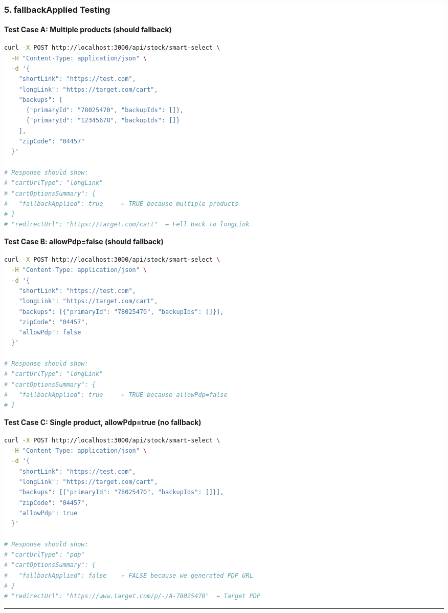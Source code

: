 ### 5. fallbackApplied Testing

**Test Case A: Multiple products (should fallback)**
```bash
curl -X POST http://localhost:3000/api/stock/smart-select \
  -H "Content-Type: application/json" \
  -d '{
    "shortLink": "https://test.com",
    "longLink": "https://target.com/cart",
    "backups": [
      {"primaryId": "78025470", "backupIds": []},
      {"primaryId": "12345678", "backupIds": []}
    ],
    "zipCode": "04457"
  }'

# Response should show:
# "cartUrlType": "longLink"
# "cartOptionsSummary": {
#   "fallbackApplied": true     ← TRUE because multiple products
# }
# "redirectUrl": "https://target.com/cart"  ← Fell back to longLink
```

**Test Case B: allowPdp=false (should fallback)**
```bash
curl -X POST http://localhost:3000/api/stock/smart-select \
  -H "Content-Type: application/json" \
  -d '{
    "shortLink": "https://test.com",
    "longLink": "https://target.com/cart",
    "backups": [{"primaryId": "78025470", "backupIds": []}],
    "zipCode": "04457",
    "allowPdp": false
  }'

# Response should show:
# "cartUrlType": "longLink"
# "cartOptionsSummary": {
#   "fallbackApplied": true     ← TRUE because allowPdp=false
# }
```

**Test Case C: Single product, allowPdp=true (no fallback)**
```bash
curl -X POST http://localhost:3000/api/stock/smart-select \
  -H "Content-Type: application/json" \
  -d '{
    "shortLink": "https://test.com",
    "longLink": "https://target.com/cart",
    "backups": [{"primaryId": "78025470", "backupIds": []}],
    "zipCode": "04457",
    "allowPdp": true
  }'

# Response should show:
# "cartUrlType": "pdp"
# "cartOptionsSummary": {
#   "fallbackApplied": false    ← FALSE because we generated PDP URL
# }
# "redirectUrl": "https://www.target.com/p/-/A-78025470"  ← Target PDP
```

---